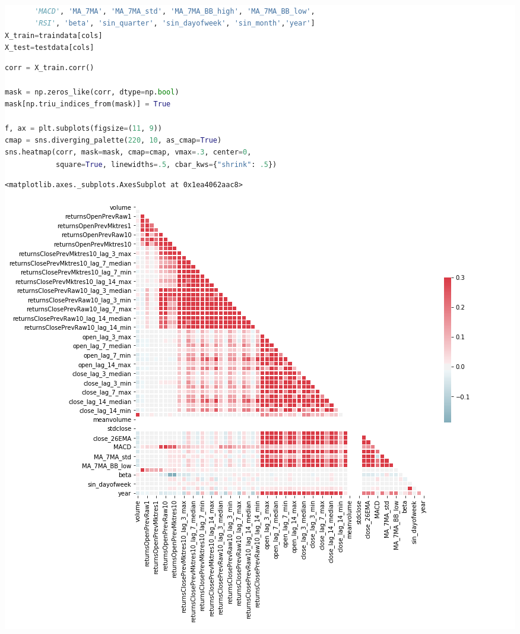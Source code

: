 ```python
       'MACD', 'MA_7MA', 'MA_7MA_std', 'MA_7MA_BB_high', 'MA_7MA_BB_low',
       'RSI', 'beta', 'sin_quarter', 'sin_dayofweek', 'sin_month','year']
X_train=traindata[cols]
X_test=testdata[cols]
```


```python
corr = X_train.corr()

mask = np.zeros_like(corr, dtype=np.bool)
mask[np.triu_indices_from(mask)] = True

f, ax = plt.subplots(figsize=(11, 9))
cmap = sns.diverging_palette(220, 10, as_cmap=True)
sns.heatmap(corr, mask=mask, cmap=cmap, vmax=.3, center=0,
            square=True, linewidths=.5, cbar_kws={"shrink": .5})
```




    <matplotlib.axes._subplots.AxesSubplot at 0x1ea4062aac8>




![png](output_10_1.png)
